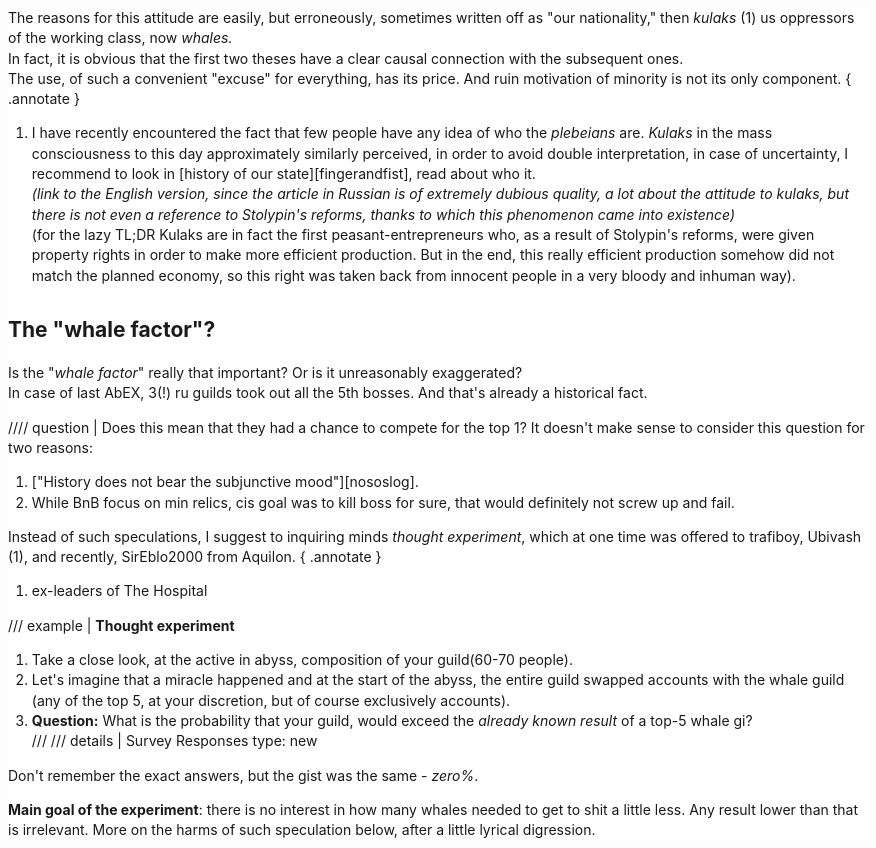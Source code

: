 The reasons for this attitude are easily, but erroneously, sometimes written off as "our nationality," then _kulaks_ (1) us oppressors of the working class, now _whales._  
In fact, it is obvious that the first two theses have a clear causal connection with the subsequent ones.  
The use, of such a convenient "excuse" for everything, has its price. And ruin motivation of minority is not its only component.
{ .annotate }

1. I have recently encountered the fact that few people have any idea of who the _plebeians_ are. _Kulaks_ in the mass consciousness to this day approximately similarly perceived, in order to avoid double interpretation, in case of uncertainty, I recommend to look in [history of our state][fingerandfist], read about who it.  
_(link to the English version, since the article in Russian is of extremely dubious quality, a lot about the attitude to kulaks, but there is not even a reference to Stolypin's reforms, thanks to which this phenomenon came into existence)_  
(for the lazy TL;DR Kulaks are in fact the first peasant-entrepreneurs who, as a result of Stolypin's reforms, were given property rights in order to make more efficient production. But in the end, this really efficient production somehow did not match the planned economy, so this right was taken back from innocent people in a very bloody and inhuman way).

## The "whale factor"?

Is the "_whale factor_" really that important? Or is it unreasonably exaggerated?  
In case of last AbEX, 3(!) ru guilds took out all the 5th bosses. And that's already a historical fact.

//// question | Does this mean that they had a chance to compete for the top 1?
It doesn't make sense to consider this question for two reasons:

1) ["History does not bear the subjunctive mood"][nososlog].  
2) While BnB focus on min relics, cis goal was to kill boss for sure, that would definitely not screw up and fail.  

Instead of such speculations, I suggest to inquiring minds _thought experiment_, which at one time was offered to trafiboy, Ubivash (1), and recently, SirEblo2000 from Aquilon.
{ .annotate }

1. ex-leaders of The Hospital

/// example | **Thought experiment**

1. Take a close look, at the active in abyss, composition of your guild(60-70 people).
2. Let's imagine that a miracle happened and at the start of the abyss, the entire guild swapped accounts with the whale guild (any of the top 5, at your discretion, but of course exclusively accounts).
3. **Question:** What is the probability that your guild, would exceed the _already known result_ of a top-5 whale gi?  
///
/// details | Survey Responses
    type: new

Don't remember the exact answers, but the gist was the same - _zero%_.

**Main goal of the experiment**: there is no interest in how many whales needed to get to shit a little less. Any result lower than that is irrelevant.
More on the harms of such speculation below, after a little lyrical digression.  


[^hh]: I mean recruiting/searching/recruiting, not the blatant horror described earlier.